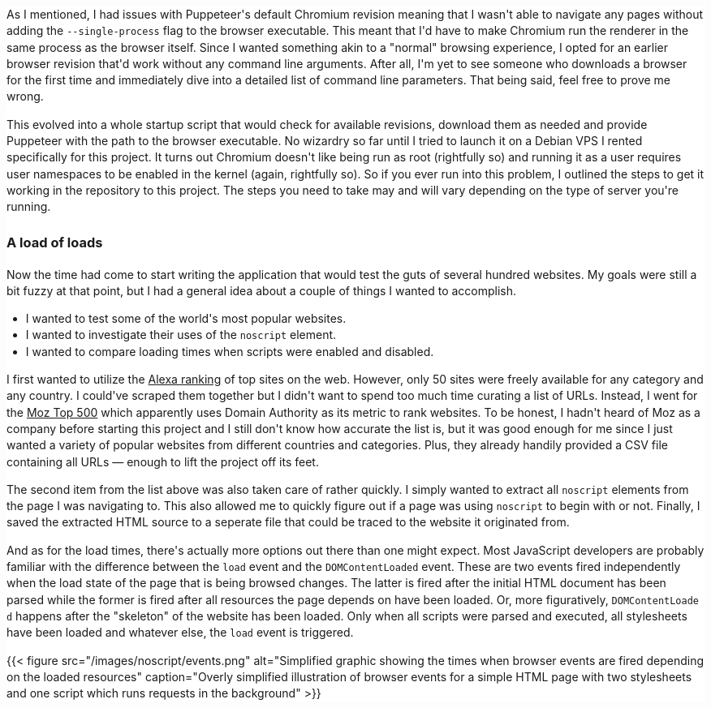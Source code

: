 As I mentioned, I had issues with Puppeteer's default Chromium revision meaning that I wasn't able to navigate any pages without adding the `--single-process` flag to the browser executable. This meant that I'd have to make Chromium run the renderer in the same process as the browser itself. Since I wanted something akin to a "normal" browsing experience, I opted for an earlier browser revision that'd work without any command line arguments. After all, I'm yet to see someone who downloads a browser for the first time and immediately dive into a detailed list of command line parameters. That being said, feel free to prove me wrong.

This evolved into a whole startup script that would check for available revisions, download them as needed and provide Puppeteer with the path to the browser executable. No wizardry so far until I tried to launch it on a Debian VPS I rented specifically for this project. It turns out Chromium doesn't like being run as root (rightfully so) and running it as a user requires user namespaces to be enabled in the kernel (again, rightfully so). So if you ever run into this problem, I outlined the steps to get it working in the repository to this project. The steps you need to take may and will vary depending on the type of server you're running.

### A load of loads

Now the time had come to start writing the application that would test the guts of several hundred websites. My goals were still a bit fuzzy at that point, but I had a general idea about a couple of things I wanted to accomplish.

* I wanted to test some of the world's most popular websites.
* I wanted to investigate their uses of the `noscript` element.
* I wanted to compare loading times when scripts were enabled and disabled.

I first wanted to utilize the [Alexa ranking](https://www.alexa.com/topsites) of top sites on the web. However, only 50 sites were freely available for any category and any country. I could've scraped them together but I didn't want to spend too much time curating a list of URLs. Instead, I went for the [Moz Top 500](https://moz.com/top500) which apparently uses Domain Authority as its metric to rank websites. To be honest, I hadn't heard of Moz as a company before starting this project and I still don't know how accurate the list is, but it was good enough for me since I just wanted a variety of popular websites from different countries and categories. Plus, they already handily provided a CSV file containing all URLs &mdash; enough to lift the project off its feet.

The second item from the list above was also taken care of rather quickly. I simply wanted to extract all `noscript` elements from the page I was navigating to. This also allowed me to quickly figure out if a page was using `noscript` to begin with or not. Finally, I saved the extracted HTML source to a seperate file that could be traced to the website it originated from.

And as for the load times, there's actually more options out there than one might expect. Most JavaScript developers are probably familiar with the difference between the `load` event and the `DOMContentLoaded` event. These are two events fired independently when the load state of the page that is being browsed changes. The latter is fired after the initial HTML document has been parsed while the former is fired after all resources the page depends on have been loaded. Or, more figuratively, `DOMContentLoaded` happens after the "skeleton" of the website has been loaded. Only when all scripts were parsed and executed, all stylesheets have been loaded and whatever else, the `load` event is triggered.

{{< figure src="/images/noscript/events.png" alt="Simplified graphic showing the times when browser events are fired depending on the loaded resources" caption="Overly simplified illustration of browser events for a simple HTML page with two stylesheets and one script which runs requests in the background" >}}
